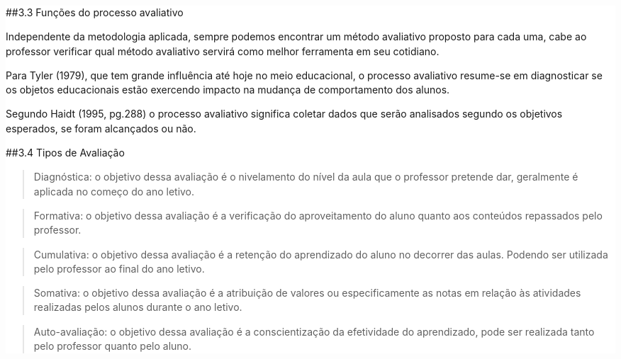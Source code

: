 
##3.3 Funções do processo avaliativo


Independente da metodologia aplicada, sempre podemos encontrar um método avaliativo proposto para cada uma, cabe ao professor verificar qual método avaliativo servirá como melhor ferramenta em seu cotidiano.

Para Tyler (1979), que tem grande influência até hoje no meio educacional, o processo avaliativo resume-se em diagnosticar se os objetos educacionais estão exercendo impacto na mudança de comportamento dos alunos.

Segundo Haidt (1995, pg.288) o processo avaliativo significa coletar dados que serão analisados segundo os objetivos esperados, se foram alcançados ou não.


##3.4 Tipos de Avaliação 


> Diagnóstica: o objetivo dessa avaliação é o nivelamento do nível da aula que o professor pretende dar, geralmente é aplicada no começo do ano letivo.

> Formativa: o objetivo dessa avaliação é a verificação do aproveitamento do aluno quanto aos conteúdos repassados pelo professor.

> Cumulativa: o objetivo dessa avaliação é a retenção do aprendizado do aluno no decorrer das aulas. Podendo ser utilizada pelo professor ao final do ano letivo.

> Somativa: o objetivo dessa avaliação é a atribuição de valores ou especificamente as notas em relação às atividades realizadas pelos alunos durante o ano letivo.

> Auto-avaliação: o objetivo dessa avaliação é a conscientização da efetividade do aprendizado, pode ser realizada tanto pelo professor quanto pelo aluno. 
